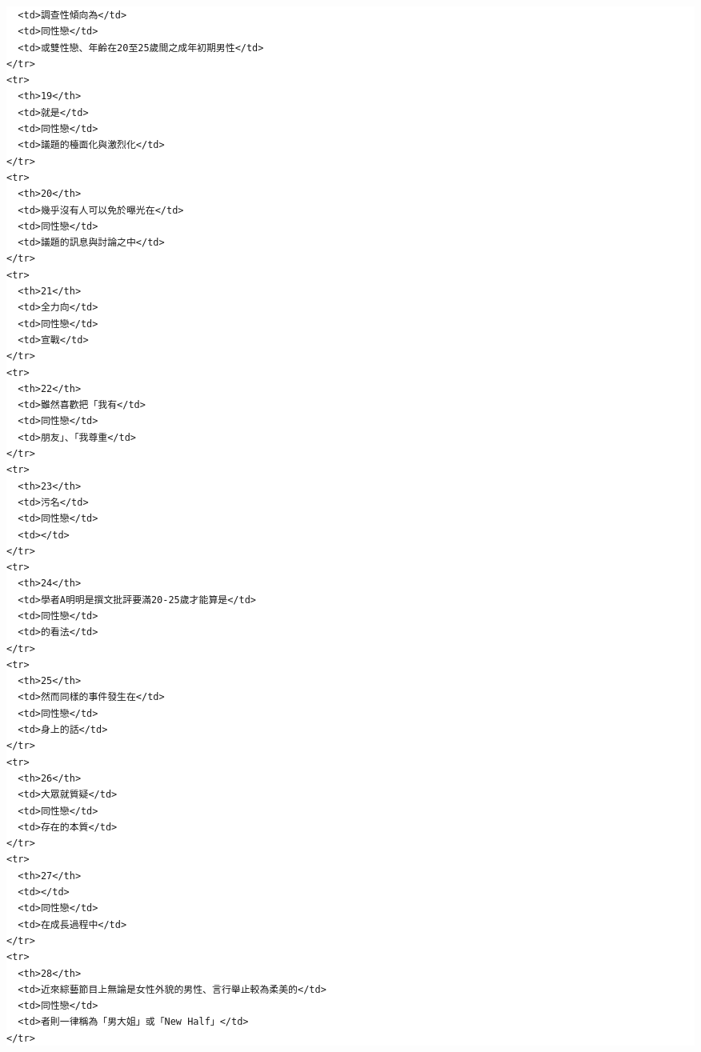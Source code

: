       <td>調查性傾向為</td>
      <td>同性戀</td>
      <td>或雙性戀、年齡在20至25歲間之成年初期男性</td>
    </tr>
    <tr>
      <th>19</th>
      <td>就是</td>
      <td>同性戀</td>
      <td>議題的檯面化與激烈化</td>
    </tr>
    <tr>
      <th>20</th>
      <td>幾乎沒有人可以免於曝光在</td>
      <td>同性戀</td>
      <td>議題的訊息與討論之中</td>
    </tr>
    <tr>
      <th>21</th>
      <td>全力向</td>
      <td>同性戀</td>
      <td>宣戰</td>
    </tr>
    <tr>
      <th>22</th>
      <td>雖然喜歡把「我有</td>
      <td>同性戀</td>
      <td>朋友」、「我尊重</td>
    </tr>
    <tr>
      <th>23</th>
      <td>污名</td>
      <td>同性戀</td>
      <td></td>
    </tr>
    <tr>
      <th>24</th>
      <td>學者A明明是撰文批評要滿20-25歲才能算是</td>
      <td>同性戀</td>
      <td>的看法</td>
    </tr>
    <tr>
      <th>25</th>
      <td>然而同樣的事件發生在</td>
      <td>同性戀</td>
      <td>身上的話</td>
    </tr>
    <tr>
      <th>26</th>
      <td>大眾就質疑</td>
      <td>同性戀</td>
      <td>存在的本質</td>
    </tr>
    <tr>
      <th>27</th>
      <td></td>
      <td>同性戀</td>
      <td>在成長過程中</td>
    </tr>
    <tr>
      <th>28</th>
      <td>近來綜藝節目上無論是女性外貌的男性、言行舉止較為柔美的</td>
      <td>同性戀</td>
      <td>者則一律稱為「男大姐」或「New Half」</td>
    </tr>